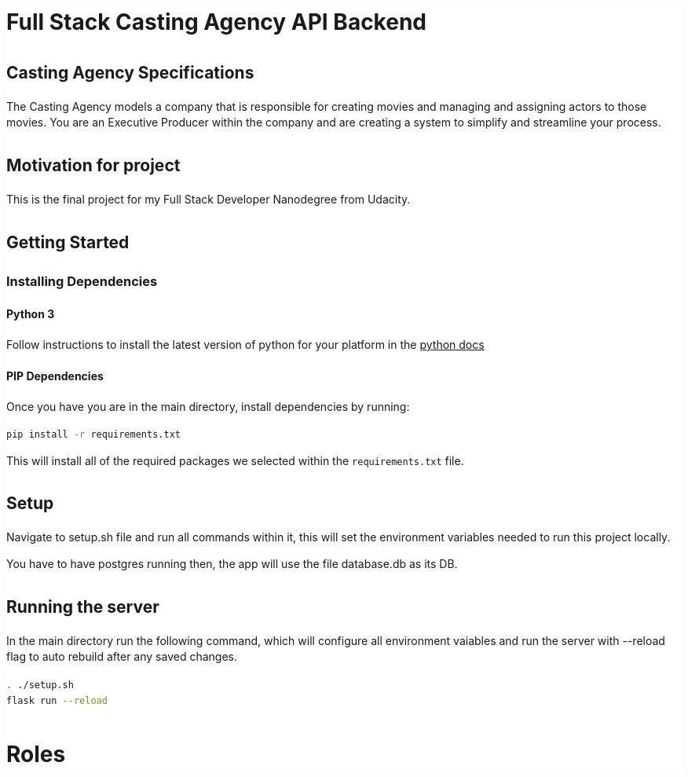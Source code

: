 # Full Stack Casting Agency API Backend

## Casting Agency Specifications

The Casting Agency models a company that is responsible for creating movies and managing and assigning actors to those movies. You are an Executive Producer within the company and are creating a system to simplify and streamline your process.

## Motivation for project

This is the final project for my Full Stack Developer Nanodegree from Udacity.

## Getting Started

### Installing Dependencies

#### Python 3

Follow instructions to install the latest version of python for your platform in the [python docs](https://docs.python.org/3/using/unix.html#getting-and-installing-the-latest-version-of-python)


#### PIP Dependencies

Once you have you are in the main directory, install dependencies by running:

```bash
pip install -r requirements.txt
```

This will install all of the required packages we selected within the `requirements.txt` file.

## Setup

Navigate to setup.sh file and run all commands within it, this will set the environment variables needed to run this project locally.

You have to have postgres running then, the app will use the file database.db as its DB.

## Running the server

In the main directory run the following command, which will configure all environment vaiables and run the server with --reload flag to auto rebuild after any saved changes.

```bash
. ./setup.sh
flask run --reload
```

# Roles

